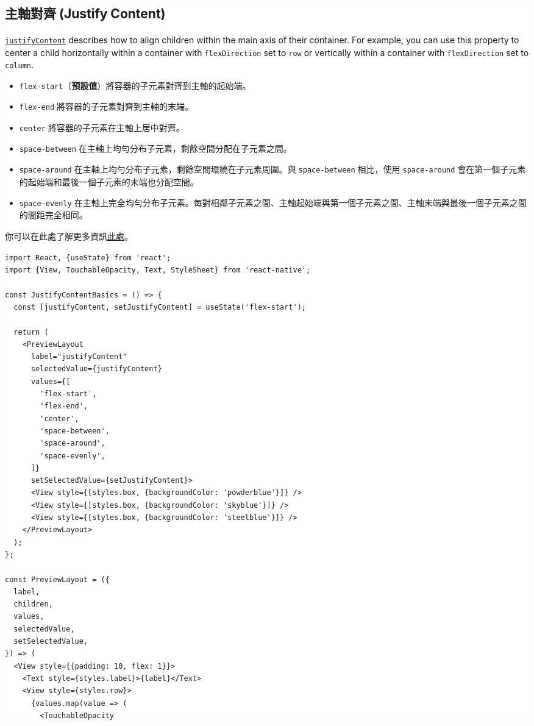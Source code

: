 </TabItem>
</Tabs>

## 主軸對齊 (Justify Content)

[`justifyContent`](layout-props#justifycontent) describes how to align children within the main axis of their container. For example, you can use this property to center a child horizontally within a container with `flexDirection` set to `row` or vertically within a container with `flexDirection` set to `column`.

- `flex-start`（**預設值**）將容器的子元素對齊到主軸的起始端。

- `flex-end` 將容器的子元素對齊到主軸的末端。

- `center` 將容器的子元素在主軸上居中對齊。

- `space-between` 在主軸上均勻分布子元素，剩餘空間分配在子元素之間。

- `space-around` 在主軸上均勻分布子元素，剩餘空間環繞在子元素周圍。與 `space-between` 相比，使用 `space-around` 會在第一個子元素的起始端和最後一個子元素的末端也分配空間。

- `space-evenly` 在主軸上完全均勻分布子元素。每對相鄰子元素之間、主軸起始端與第一個子元素之間、主軸末端與最後一個子元素之間的間距完全相同。

你可以在此處了解更多資訊[此處](https://www.yogalayout.dev/docs/styling/justify-content)。

<Tabs groupId="language" queryString defaultValue={constants.defaultSnackLanguage} values={constants.snackLanguages}>
<TabItem value="javascript">

```SnackPlayer name=Justify%20Content&ext=js
import React, {useState} from 'react';
import {View, TouchableOpacity, Text, StyleSheet} from 'react-native';

const JustifyContentBasics = () => {
  const [justifyContent, setJustifyContent] = useState('flex-start');

  return (
    <PreviewLayout
      label="justifyContent"
      selectedValue={justifyContent}
      values={[
        'flex-start',
        'flex-end',
        'center',
        'space-between',
        'space-around',
        'space-evenly',
      ]}
      setSelectedValue={setJustifyContent}>
      <View style={[styles.box, {backgroundColor: 'powderblue'}]} />
      <View style={[styles.box, {backgroundColor: 'skyblue'}]} />
      <View style={[styles.box, {backgroundColor: 'steelblue'}]} />
    </PreviewLayout>
  );
};

const PreviewLayout = ({
  label,
  children,
  values,
  selectedValue,
  setSelectedValue,
}) => (
  <View style={{padding: 10, flex: 1}}>
    <Text style={styles.label}>{label}</Text>
    <View style={styles.row}>
      {values.map(value => (
        <TouchableOpacity
```